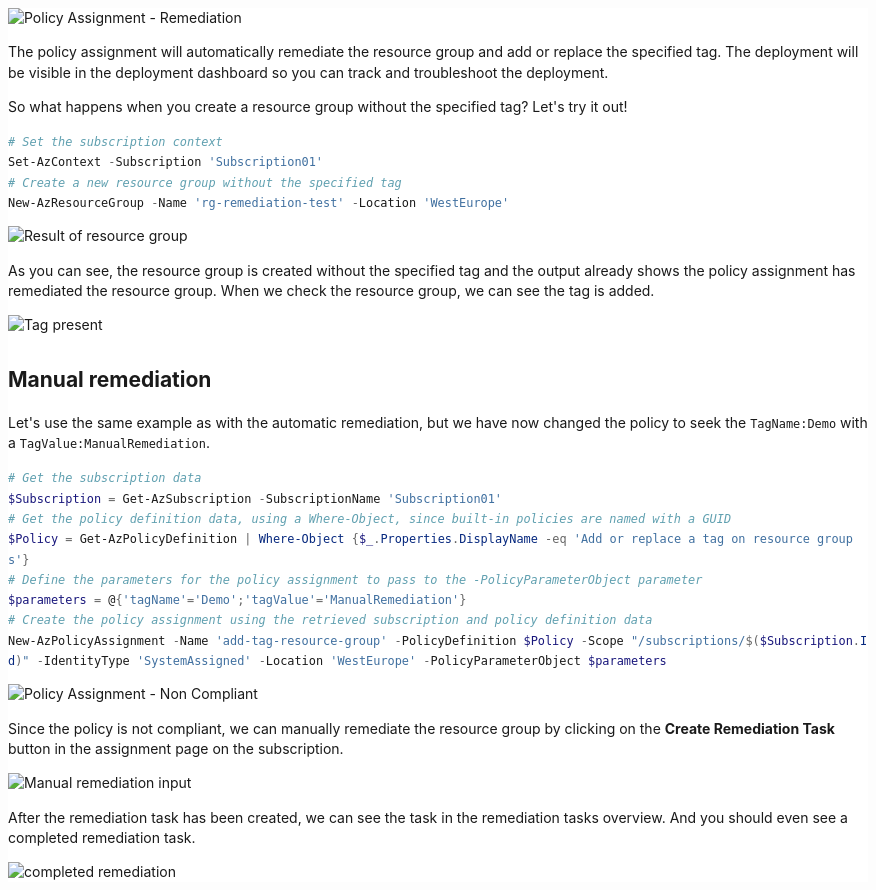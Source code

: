 ![Policy Assignment - Remediation](images/policy_assignment_remediation.png)

The policy assignment will automatically remediate the resource group and add or replace the specified tag. The deployment will be visible in the deployment dashboard so you can track and troubleshoot the deployment.

So what happens when you create a resource group without the specified tag? Let's try it out!

```powershell
# Set the subscription context
Set-AzContext -Subscription 'Subscription01'
# Create a new resource group without the specified tag
New-AzResourceGroup -Name 'rg-remediation-test' -Location 'WestEurope'
```

![Result of resource group](images/result_rg_deployment_remediation.png)

As you can see, the resource group is created without the specified tag and the output already shows the policy assignment has remediated the resource group. When we check the resource group, we can see the tag is added.

![Tag present](images/tag_present.png)

## Manual remediation

Let's use the same example as with the automatic remediation, but we have now changed the policy to seek the `TagName:Demo` with a `TagValue:ManualRemediation`.

```powershell
# Get the subscription data
$Subscription = Get-AzSubscription -SubscriptionName 'Subscription01'
# Get the policy definition data, using a Where-Object, since built-in policies are named with a GUID
$Policy = Get-AzPolicyDefinition | Where-Object {$_.Properties.DisplayName -eq 'Add or replace a tag on resource groups'}
# Define the parameters for the policy assignment to pass to the -PolicyParameterObject parameter
$parameters = @{'tagName'='Demo';'tagValue'='ManualRemediation'}
# Create the policy assignment using the retrieved subscription and policy definition data
New-AzPolicyAssignment -Name 'add-tag-resource-group' -PolicyDefinition $Policy -Scope "/subscriptions/$($Subscription.Id)" -IdentityType 'SystemAssigned' -Location 'WestEurope' -PolicyParameterObject $parameters
```

![Policy Assignment - Non Compliant](images/non_compliant.png)

Since the policy is not compliant, we can manually remediate the resource group by clicking on the **Create Remediation Task** button in the assignment page on the subscription.

![Manual remediation input](images/remediation_task_input.png)

After the remediation task has been created, we can see the task in the remediation tasks overview. And you should even see a completed remediation task.

![completed remediation](images/completed_remediation.png)
